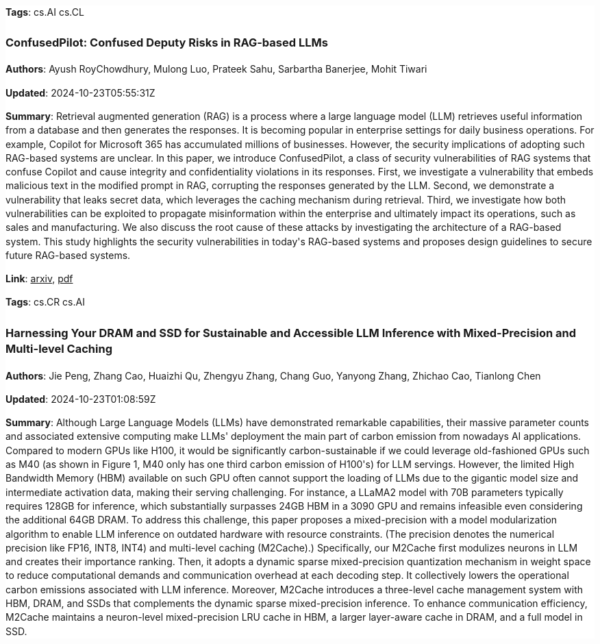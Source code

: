 **Tags**: cs.AI cs.CL 



### ConfusedPilot: Confused Deputy Risks in RAG-based LLMs
**Authors**: Ayush RoyChowdhury, Mulong Luo, Prateek Sahu, Sarbartha Banerjee, Mohit Tiwari

**Updated**: 2024-10-23T05:55:31Z

**Summary**: Retrieval augmented generation (RAG) is a process where a large language model (LLM) retrieves useful information from a database and then generates the responses. It is becoming popular in enterprise settings for daily business operations. For example, Copilot for Microsoft 365 has accumulated millions of businesses. However, the security implications of adopting such RAG-based systems are unclear.   In this paper, we introduce ConfusedPilot, a class of security vulnerabilities of RAG systems that confuse Copilot and cause integrity and confidentiality violations in its responses. First, we investigate a vulnerability that embeds malicious text in the modified prompt in RAG, corrupting the responses generated by the LLM. Second, we demonstrate a vulnerability that leaks secret data, which leverages the caching mechanism during retrieval. Third, we investigate how both vulnerabilities can be exploited to propagate misinformation within the enterprise and ultimately impact its operations, such as sales and manufacturing. We also discuss the root cause of these attacks by investigating the architecture of a RAG-based system. This study highlights the security vulnerabilities in today's RAG-based systems and proposes design guidelines to secure future RAG-based systems.

**Link**: [arxiv](http://arxiv.org/abs/2408.04870v5),  [pdf](http://arxiv.org/pdf/2408.04870v5)

**Tags**: cs.CR cs.AI 



### Harnessing Your DRAM and SSD for Sustainable and Accessible LLM   Inference with Mixed-Precision and Multi-level Caching
**Authors**: Jie Peng, Zhang Cao, Huaizhi Qu, Zhengyu Zhang, Chang Guo, Yanyong Zhang, Zhichao Cao, Tianlong Chen

**Updated**: 2024-10-23T01:08:59Z

**Summary**: Although Large Language Models (LLMs) have demonstrated remarkable capabilities, their massive parameter counts and associated extensive computing make LLMs' deployment the main part of carbon emission from nowadays AI applications. Compared to modern GPUs like H$100$, it would be significantly carbon-sustainable if we could leverage old-fashioned GPUs such as M$40$ (as shown in Figure 1, M$40$ only has one third carbon emission of H$100$'s) for LLM servings. However, the limited High Bandwidth Memory (HBM) available on such GPU often cannot support the loading of LLMs due to the gigantic model size and intermediate activation data, making their serving challenging. For instance, a LLaMA2 model with $70$B parameters typically requires $128$GB for inference, which substantially surpasses $24$GB HBM in a $3090$ GPU and remains infeasible even considering the additional $64$GB DRAM. To address this challenge, this paper proposes a mixed-precision with a model modularization algorithm to enable LLM inference on outdated hardware with resource constraints. (The precision denotes the numerical precision like FP16, INT8, INT4) and multi-level caching (M2Cache).)   Specifically, our M2Cache first modulizes neurons in LLM and creates their importance ranking. Then, it adopts a dynamic sparse mixed-precision quantization mechanism in weight space to reduce computational demands and communication overhead at each decoding step. It collectively lowers the operational carbon emissions associated with LLM inference. Moreover, M2Cache introduces a three-level cache management system with HBM, DRAM, and SSDs that complements the dynamic sparse mixed-precision inference. To enhance communication efficiency, M2Cache maintains a neuron-level mixed-precision LRU cache in HBM, a larger layer-aware cache in DRAM, and a full model in SSD.
